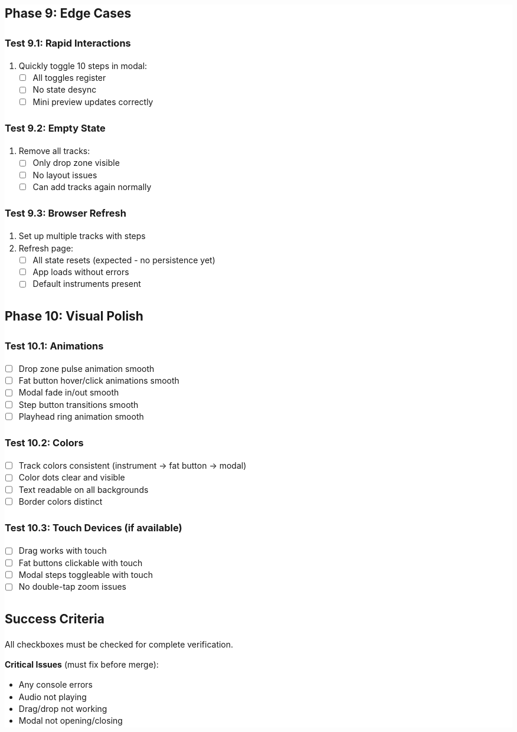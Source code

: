 ## Phase 9: Edge Cases

### Test 9.1: Rapid Interactions
1. Quickly toggle 10 steps in modal:
   - [ ] All toggles register
   - [ ] No state desync
   - [ ] Mini preview updates correctly

### Test 9.2: Empty State
1. Remove all tracks:
   - [ ] Only drop zone visible
   - [ ] No layout issues
   - [ ] Can add tracks again normally

### Test 9.3: Browser Refresh
1. Set up multiple tracks with steps
2. Refresh page:
   - [ ] All state resets (expected - no persistence yet)
   - [ ] App loads without errors
   - [ ] Default instruments present

## Phase 10: Visual Polish

### Test 10.1: Animations
- [ ] Drop zone pulse animation smooth
- [ ] Fat button hover/click animations smooth
- [ ] Modal fade in/out smooth
- [ ] Step button transitions smooth
- [ ] Playhead ring animation smooth

### Test 10.2: Colors
- [ ] Track colors consistent (instrument → fat button → modal)
- [ ] Color dots clear and visible
- [ ] Text readable on all backgrounds
- [ ] Border colors distinct

### Test 10.3: Touch Devices (if available)
- [ ] Drag works with touch
- [ ] Fat buttons clickable with touch
- [ ] Modal steps toggleable with touch
- [ ] No double-tap zoom issues

## Success Criteria

All checkboxes must be checked for complete verification.

**Critical Issues** (must fix before merge):
- Any console errors
- Audio not playing
- Drag/drop not working
- Modal not opening/closing
